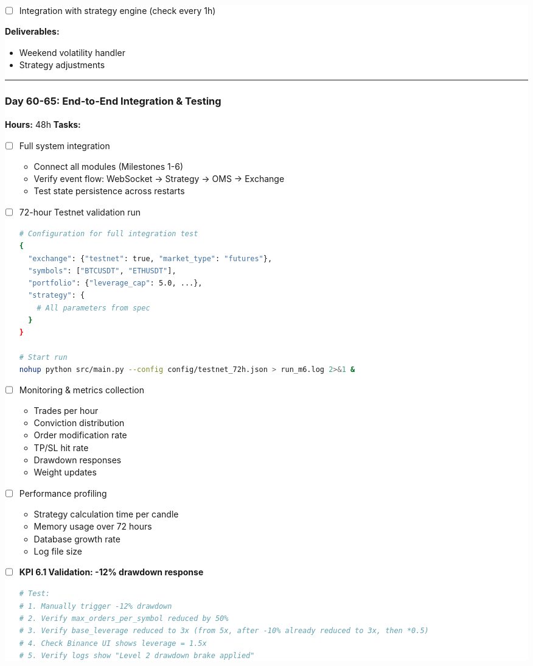 - [ ] Integration with strategy engine (check every 1h)

**Deliverables:**
- Weekend volatility handler
- Strategy adjustments

---

### Day 60-65: End-to-End Integration & Testing
**Hours:** 48h
**Tasks:**
- [ ] Full system integration
  - Connect all modules (Milestones 1-6)
  - Verify event flow: WebSocket → Strategy → OMS → Exchange
  - Test state persistence across restarts

- [ ] 72-hour Testnet validation run
  ```bash
  # Configuration for full integration test
  {
    "exchange": {"testnet": true, "market_type": "futures"},
    "symbols": ["BTCUSDT", "ETHUSDT"],
    "portfolio": {"leverage_cap": 5.0, ...},
    "strategy": {
      # All parameters from spec
    }
  }

  # Start run
  nohup python src/main.py --config config/testnet_72h.json > run_m6.log 2>&1 &
  ```

- [ ] Monitoring & metrics collection
  - Trades per hour
  - Conviction distribution
  - Order modification rate
  - TP/SL hit rate
  - Drawdown responses
  - Weight updates

- [ ] Performance profiling
  - Strategy calculation time per candle
  - Memory usage over 72 hours
  - Database growth rate
  - Log file size

- [ ] **KPI 6.1 Validation: -12% drawdown response**
  ```python
  # Test:
  # 1. Manually trigger -12% drawdown
  # 2. Verify max_orders_per_symbol reduced by 50%
  # 3. Verify base_leverage reduced to 3x (from 5x, after -10% already reduced to 3x, then *0.5)
  # 4. Check Binance UI shows leverage = 1.5x
  # 5. Verify logs show "Level 2 drawdown brake applied"
  ```
